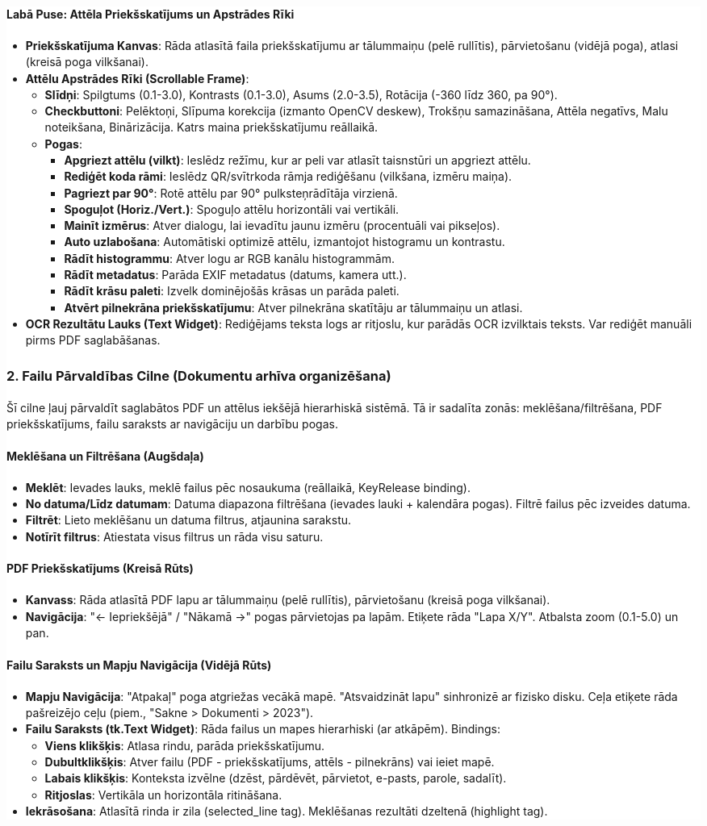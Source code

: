 #### **Labā Puse: Attēla Priekšskatījums un Apstrādes Rīki**
- **Priekšskatījuma Kanvas**: Rāda atlasītā faila priekšskatījumu ar tālummaiņu (pelē rullītis), pārvietošanu (vidējā poga), atlasi (kreisā poga vilkšanai).
- **Attēlu Apstrādes Rīki (Scrollable Frame)**:
  - **Slīdņi**: Spilgtums (0.1-3.0), Kontrasts (0.1-3.0), Asums (2.0-3.5), Rotācija (-360 līdz 360, pa 90°).
  - **Checkbuttoni**: Pelēktoņi, Slīpuma korekcija (izmanto OpenCV deskew), Trokšņu samazināšana, Attēla negatīvs, Malu noteikšana, Binārizācija. Katrs maina priekšskatījumu reāllaikā.
  - **Pogas**:
    - **Apgriezt attēlu (vilkt)**: Ieslēdz režīmu, kur ar peli var atlasīt taisnstūri un apgriezt attēlu.
    - **Rediģēt koda rāmi**: Ieslēdz QR/svītrkoda rāmja rediģēšanu (vilkšana, izmēru maiņa).
    - **Pagriezt par 90°**: Rotē attēlu par 90° pulksteņrādītāja virzienā.
    - **Spoguļot (Horiz./Vert.)**: Spoguļo attēlu horizontāli vai vertikāli.
    - **Mainīt izmērus**: Atver dialogu, lai ievadītu jaunu izmēru (procentuāli vai pikseļos).
    - **Auto uzlabošana**: Automātiski optimizē attēlu, izmantojot histogramu un kontrastu.
    - **Rādīt histogrammu**: Atver logu ar RGB kanālu histogrammām.
    - **Rādīt metadatus**: Parāda EXIF metadatus (datums, kamera utt.).
    - **Rādīt krāsu paleti**: Izvelk dominējošās krāsas un parāda paleti.
    - **Atvērt pilnekrāna priekšskatījumu**: Atver pilnekrāna skatītāju ar tālummaiņu un atlasi.
- **OCR Rezultātu Lauks (Text Widget)**: Rediģējams teksta logs ar ritjoslu, kur parādās OCR izvilktais teksts. Var rediģēt manuāli pirms PDF saglabāšanas.

### 2. **Failu Pārvaldības Cilne** (Dokumentu arhīva organizēšana)

Šī cilne ļauj pārvaldīt saglabātos PDF un attēlus iekšējā hierarhiskā sistēmā. Tā ir sadalīta zonās: meklēšana/filtrēšana, PDF priekšskatījums, failu saraksts ar navigāciju un darbību pogas.

#### **Meklēšana un Filtrēšana (Augšdaļa)**
- **Meklēt**: Ievades lauks, meklē failus pēc nosaukuma (reāllaikā, KeyRelease binding).
- **No datuma/Līdz datumam**: Datuma diapazona filtrēšana (ievades lauki + kalendāra pogas). Filtrē failus pēc izveides datuma.
- **Filtrēt**: Lieto meklēšanu un datuma filtrus, atjaunina sarakstu.
- **Notīrīt filtrus**: Atiestata visus filtrus un rāda visu saturu.

#### **PDF Priekšskatījums (Kreisā Rūts)**
- **Kanvass**: Rāda atlasītā PDF lapu ar tālummaiņu (pelē rullītis), pārvietošanu (kreisā poga vilkšanai).
- **Navigācija**: "← Iepriekšējā" / "Nākamā →" pogas pārvietojas pa lapām. Etiķete rāda "Lapa X/Y". Atbalsta zoom (0.1-5.0) un pan.

#### **Failu Saraksts un Mapju Navigācija (Vidējā Rūts)**
- **Mapju Navigācija**: "Atpakaļ" poga atgriežas vecākā mapē. "Atsvaidzināt lapu" sinhronizē ar fizisko disku. Ceļa etiķete rāda pašreizējo ceļu (piem., "Sakne > Dokumenti > 2023").
- **Failu Saraksts (tk.Text Widget)**: Rāda failus un mapes hierarhiski (ar atkāpēm). Bindings:
  - **Viens klikšķis**: Atlasa rindu, parāda priekšskatījumu.
  - **Dubultklikšķis**: Atver failu (PDF - priekšskatījums, attēls - pilnekrāns) vai ieiet mapē.
  - **Labais klikšķis**: Konteksta izvēlne (dzēst, pārdēvēt, pārvietot, e-pasts, parole, sadalīt).
  - **Ritjoslas**: Vertikāla un horizontāla ritināšana.
- **Iekrāsošana**: Atlasītā rinda ir zila (selected_line tag). Meklēšanas rezultāti dzeltenā (highlight tag).
